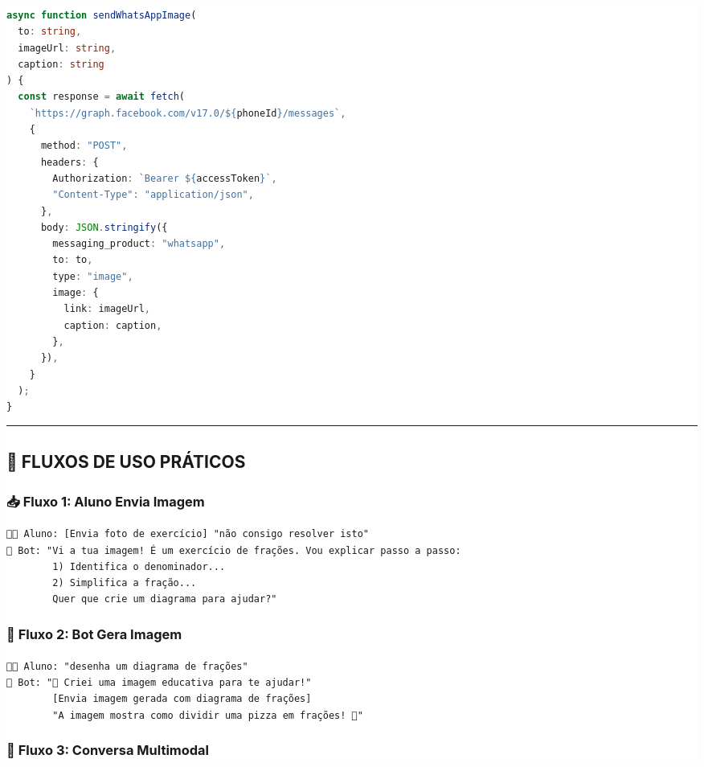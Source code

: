 ```typescript
async function sendWhatsAppImage(
  to: string,
  imageUrl: string,
  caption: string
) {
  const response = await fetch(
    `https://graph.facebook.com/v17.0/${phoneId}/messages`,
    {
      method: "POST",
      headers: {
        Authorization: `Bearer ${accessToken}`,
        "Content-Type": "application/json",
      },
      body: JSON.stringify({
        messaging_product: "whatsapp",
        to: to,
        type: "image",
        image: {
          link: imageUrl,
          caption: caption,
        },
      }),
    }
  );
}
```

---

## 🎯 **FLUXOS DE USO PRÁTICOS**

### 📥 **Fluxo 1: Aluno Envia Imagem**

```
👨‍🎓 Aluno: [Envia foto de exercício] "não consigo resolver isto"
🤖 Bot: "Vi a tua imagem! É um exercício de frações. Vou explicar passo a passo:
        1) Identifica o denominador...
        2) Simplifica a fração...
        Quer que crie um diagrama para ajudar?"
```

### 🎨 **Fluxo 2: Bot Gera Imagem**

```
👨‍🎓 Aluno: "desenha um diagrama de frações"
🤖 Bot: "🎨 Criei uma imagem educativa para te ajudar!"
        [Envia imagem gerada com diagrama de frações]
        "A imagem mostra como dividir uma pizza em frações! 🍕"
```

### 🔄 **Fluxo 3: Conversa Multimodal**
